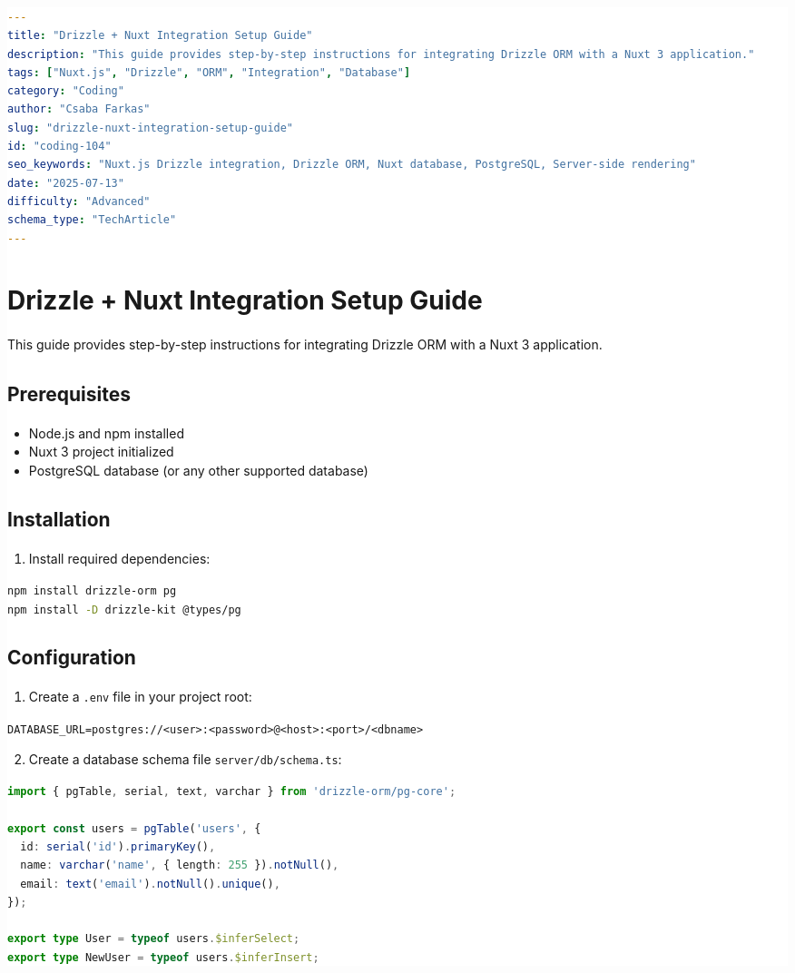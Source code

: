```yaml
---
title: "Drizzle + Nuxt Integration Setup Guide"
description: "This guide provides step-by-step instructions for integrating Drizzle ORM with a Nuxt 3 application."
tags: ["Nuxt.js", "Drizzle", "ORM", "Integration", "Database"]
category: "Coding"
author: "Csaba Farkas"
slug: "drizzle-nuxt-integration-setup-guide"
id: "coding-104"
seo_keywords: "Nuxt.js Drizzle integration, Drizzle ORM, Nuxt database, PostgreSQL, Server-side rendering"
date: "2025-07-13"
difficulty: "Advanced"
schema_type: "TechArticle"
---
```


# Drizzle + Nuxt Integration Setup Guide

This guide provides step-by-step instructions for integrating Drizzle ORM with a Nuxt 3 application.

## Prerequisites

- Node.js and npm installed
- Nuxt 3 project initialized
- PostgreSQL database (or any other supported database)

## Installation

1. Install required dependencies:

```bash
npm install drizzle-orm pg
npm install -D drizzle-kit @types/pg
```

## Configuration

1. Create a `.env` file in your project root:

```env
DATABASE_URL=postgres://<user>:<password>@<host>:<port>/<dbname>
```

2. Create a database schema file `server/db/schema.ts`:

```typescript
import { pgTable, serial, text, varchar } from 'drizzle-orm/pg-core';

export const users = pgTable('users', {
  id: serial('id').primaryKey(),
  name: varchar('name', { length: 255 }).notNull(),
  email: text('email').notNull().unique(),
});

export type User = typeof users.$inferSelect;
export type NewUser = typeof users.$inferInsert;
```
